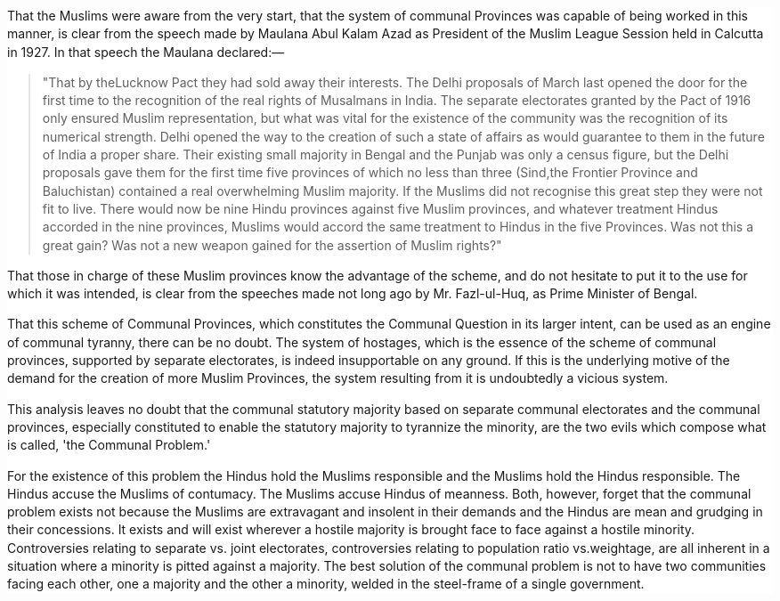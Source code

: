  That the Muslims were aware from the very start, that the system of
communal Provinces was capable of being worked in this manner, is clear
from the speech made by Maulana Abul Kalam Azad as President of the
Muslim League Session held in Calcutta in 1927. In that speech the
Maulana declared:—

> "That by theLucknow Pact they had sold away their interests. The Delhi
> proposals of March last opened the door for the first time to the
> recognition of the real rights of Musalmans in India. The separate
> electorates granted by the Pact of 1916 only ensured Muslim
> representation, but what was vital for the existence of the community
> was the recognition of its numerical strength. Delhi opened the way to
> the creation of such a state of affairs as would guarantee to them in
> the future of India a proper share. Their existing small majority in
> Bengal and the Punjab was only a census figure, but the Delhi
> proposals gave them for the first time five provinces of which no less
> than three (Sind,the Frontier Province and Baluchistan) contained a
> real overwhelming Muslim majority. If the Muslims did not recognise
> this great step they were not fit to live. There would now be nine
> Hindu provinces against five Muslim provinces, and whatever treatment
> Hindus accorded in the nine provinces, Muslims would accord the same
> treatment to Hindus in the five Provinces. Was not this a great gain?
> Was not a new weapon gained for the assertion of Muslim rights?"

 That those in charge of these Muslim provinces know the advantage of
the scheme, and do not hesitate to put it to the use for which it was
intended, is clear from the speeches made not long ago by Mr.
Fazl-ul-Huq, as Prime Minister of Bengal.

 That this scheme of Communal Provinces, which constitutes the
Communal Question in its larger intent, can be used as an engine of
communal tyranny, there can be no doubt. The system of hostages, which
is the essence of the scheme of communal provinces, supported by
separate electorates, is indeed insupportable on any ground. If this is
the underlying motive of the demand for the creation of more Muslim
Provinces, the system resulting from it is undoubtedly a vicious system.

 This analysis leaves no doubt that the communal statutory majority
based on separate communal electorates and the communal provinces,
especially constituted to enable the statutory majority to tyrannize the
minority, are the two evils which compose what is called, 'the Communal
Problem.'

 For the existence of this problem the Hindus hold the Muslims
responsible and the Muslims hold the Hindus responsible. The Hindus
accuse the Muslims of contumacy. The Muslims accuse Hindus of meanness.
Both, however, forget that the communal problem exists not because the
Muslims are extravagant and insolent in their demands and the Hindus are
mean and grudging in their concessions. It exists and will exist
wherever a hostile majority is brought face to face against a hostile
minority. Controversies relating to separate vs. joint electorates,
controversies relating to population ratio vs.weightage, are all
inherent in a situation where a minority is pitted against a majority.
The best solution of the communal problem is not to have two communities
facing each other, one a majority and the other a minority, welded in
the steel-frame of a single government.
